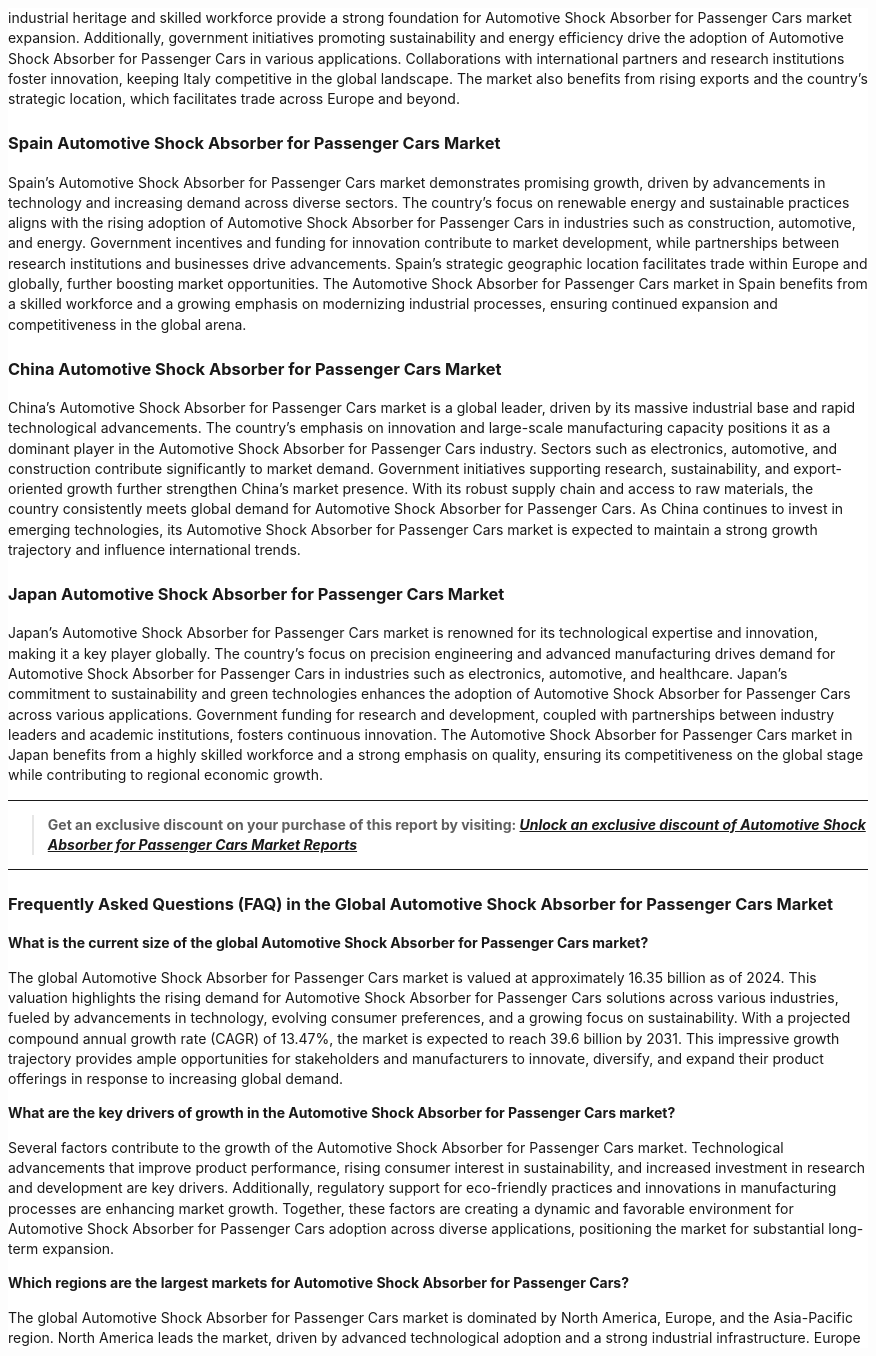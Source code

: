 industrial heritage and skilled workforce provide a strong foundation for Automotive Shock Absorber for Passenger Cars market expansion. Additionally, government initiatives promoting sustainability and energy efficiency drive the adoption of Automotive Shock Absorber for Passenger Cars in various applications. Collaborations with international partners and research institutions foster innovation, keeping Italy competitive in the global landscape. The market also benefits from rising exports and the country&rsquo;s strategic location, which facilitates trade across Europe and beyond.</p><h3>Spain Automotive Shock Absorber for Passenger Cars Market</h3><p>Spain&rsquo;s Automotive Shock Absorber for Passenger Cars market demonstrates promising growth, driven by advancements in technology and increasing demand across diverse sectors. The country&rsquo;s focus on renewable energy and sustainable practices aligns with the rising adoption of Automotive Shock Absorber for Passenger Cars in industries such as construction, automotive, and energy. Government incentives and funding for innovation contribute to market development, while partnerships between research institutions and businesses drive advancements. Spain&rsquo;s strategic geographic location facilitates trade within Europe and globally, further boosting market opportunities. The Automotive Shock Absorber for Passenger Cars market in Spain benefits from a skilled workforce and a growing emphasis on modernizing industrial processes, ensuring continued expansion and competitiveness in the global arena.</p><h3>China Automotive Shock Absorber for Passenger Cars Market</h3><p>China&rsquo;s Automotive Shock Absorber for Passenger Cars market is a global leader, driven by its massive industrial base and rapid technological advancements. The country&rsquo;s emphasis on innovation and large-scale manufacturing capacity positions it as a dominant player in the Automotive Shock Absorber for Passenger Cars industry. Sectors such as electronics, automotive, and construction contribute significantly to market demand. Government initiatives supporting research, sustainability, and export-oriented growth further strengthen China&rsquo;s market presence. With its robust supply chain and access to raw materials, the country consistently meets global demand for Automotive Shock Absorber for Passenger Cars. As China continues to invest in emerging technologies, its Automotive Shock Absorber for Passenger Cars market is expected to maintain a strong growth trajectory and influence international trends.</p><h3>Japan Automotive Shock Absorber for Passenger Cars Market</h3><p>Japan&rsquo;s Automotive Shock Absorber for Passenger Cars market is renowned for its technological expertise and innovation, making it a key player globally. The country&rsquo;s focus on precision engineering and advanced manufacturing drives demand for Automotive Shock Absorber for Passenger Cars in industries such as electronics, automotive, and healthcare. Japan&rsquo;s commitment to sustainability and green technologies enhances the adoption of Automotive Shock Absorber for Passenger Cars across various applications. Government funding for research and development, coupled with partnerships between industry leaders and academic institutions, fosters continuous innovation. The Automotive Shock Absorber for Passenger Cars market in Japan benefits from a highly skilled workforce and a strong emphasis on quality, ensuring its competitiveness on the global stage while contributing to regional economic growth.</p><hr /><blockquote><p><strong>Get an exclusive discount on your purchase of this report by visiting: <em><a href="://marketresearchpulse.com/ask-for-discount/109844?utm_source=Github&amp;utm_medium=052">Unlock an exclusive discount of Automotive Shock Absorber for Passenger Cars Market Reports</a></em>&nbsp;</strong></p></blockquote><hr /><h3>Frequently Asked Questions (FAQ) in the Global Automotive Shock Absorber for Passenger Cars Market</h3><p><strong>What is the current size of the global Automotive Shock Absorber for Passenger Cars market?</strong></p><p>The global Automotive Shock Absorber for Passenger Cars market is valued at approximately 16.35 billion as of 2024. This valuation highlights the rising demand for Automotive Shock Absorber for Passenger Cars solutions across various industries, fueled by advancements in technology, evolving consumer preferences, and a growing focus on sustainability. With a projected compound annual growth rate (CAGR) of 13.47%, the market is expected to reach 39.6 billion by 2031. This impressive growth trajectory provides ample opportunities for stakeholders and manufacturers to innovate, diversify, and expand their product offerings in response to increasing global demand.</p><p><strong>What are the key drivers of growth in the Automotive Shock Absorber for Passenger Cars market?</strong></p><p>Several factors contribute to the growth of the Automotive Shock Absorber for Passenger Cars market. Technological advancements that improve product performance, rising consumer interest in sustainability, and increased investment in research and development are key drivers. Additionally, regulatory support for eco-friendly practices and innovations in manufacturing processes are enhancing market growth. Together, these factors are creating a dynamic and favorable environment for Automotive Shock Absorber for Passenger Cars adoption across diverse applications, positioning the market for substantial long-term expansion.</p><p><strong>Which regions are the largest markets for Automotive Shock Absorber for Passenger Cars?</strong></p><p>The global Automotive Shock Absorber for Passenger Cars market is dominated by North America, Europe, and the Asia-Pacific region. North America leads the market, driven by advanced technological adoption and a strong industrial infrastructure. Europe